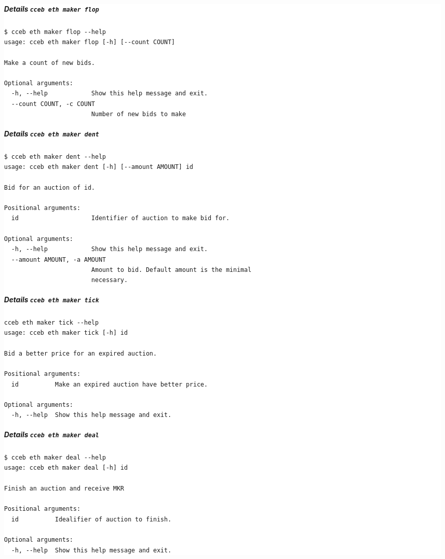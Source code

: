 
##### Details `cceb eth maker flop`

```
$ cceb eth maker flop --help
usage: cceb eth maker flop [-h] [--count COUNT]

Make a count of new bids.

Optional arguments:
  -h, --help            Show this help message and exit.
  --count COUNT, -c COUNT
                        Number of new bids to make
```

##### Details `cceb eth maker dent`

```
$ cceb eth maker dent --help
usage: cceb eth maker dent [-h] [--amount AMOUNT] id

Bid for an auction of id.

Positional arguments:
  id                    Identifier of auction to make bid for.

Optional arguments:
  -h, --help            Show this help message and exit.
  --amount AMOUNT, -a AMOUNT
                        Amount to bid. Default amount is the minimal 
                        necessary.

```
##### Details `cceb eth maker tick`

```
cceb eth maker tick --help
usage: cceb eth maker tick [-h] id

Bid a better price for an expired auction.

Positional arguments:
  id          Make an expired auction have better price.

Optional arguments:
  -h, --help  Show this help message and exit.
```

##### Details `cceb eth maker deal`

```
$ cceb eth maker deal --help
usage: cceb eth maker deal [-h] id

Finish an auction and receive MKR

Positional arguments:
  id          Idealifier of auction to finish.

Optional arguments:
  -h, --help  Show this help message and exit.
```
